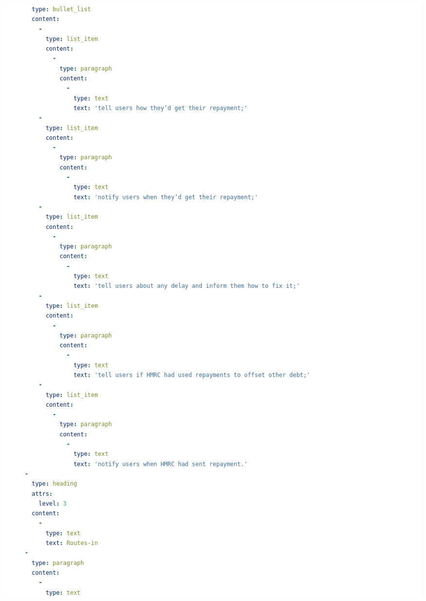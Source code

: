 ```yaml
        type: bullet_list
        content:
          -
            type: list_item
            content:
              -
                type: paragraph
                content:
                  -
                    type: text
                    text: 'tell users how they’d get their repayment;'
          -
            type: list_item
            content:
              -
                type: paragraph
                content:
                  -
                    type: text
                    text: 'notify users when they’d get their repayment;'
          -
            type: list_item
            content:
              -
                type: paragraph
                content:
                  -
                    type: text
                    text: 'tell users about any delay and inform them how to fix it;'
          -
            type: list_item
            content:
              -
                type: paragraph
                content:
                  -
                    type: text
                    text: 'tell users if HMRC had used repayments to offset other debt;'
          -
            type: list_item
            content:
              -
                type: paragraph
                content:
                  -
                    type: text
                    text: 'notify users when HMRC had sent repayment.'
      -
        type: heading
        attrs:
          level: 3
        content:
          -
            type: text
            text: Routes-in
      -
        type: paragraph
        content:
          -
            type: text
```